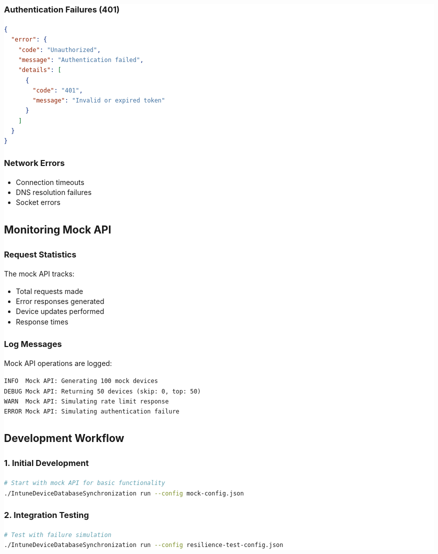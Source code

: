 ### Authentication Failures (401)
```json
{
  "error": {
    "code": "Unauthorized",
    "message": "Authentication failed",
    "details": [
      {
        "code": "401",
        "message": "Invalid or expired token"
      }
    ]
  }
}
```

### Network Errors
- Connection timeouts
- DNS resolution failures
- Socket errors

## Monitoring Mock API

### Request Statistics

The mock API tracks:
- Total requests made
- Error responses generated
- Device updates performed
- Response times

### Log Messages

Mock API operations are logged:
```
INFO  Mock API: Generating 100 mock devices
DEBUG Mock API: Returning 50 devices (skip: 0, top: 50)
WARN  Mock API: Simulating rate limit response
ERROR Mock API: Simulating authentication failure
```

## Development Workflow

### 1. **Initial Development**
```bash
# Start with mock API for basic functionality
./IntuneDeviceDatabaseSynchronization run --config mock-config.json
```

### 2. **Integration Testing**
```bash
# Test with failure simulation
./IntuneDeviceDatabaseSynchronization run --config resilience-test-config.json
```
